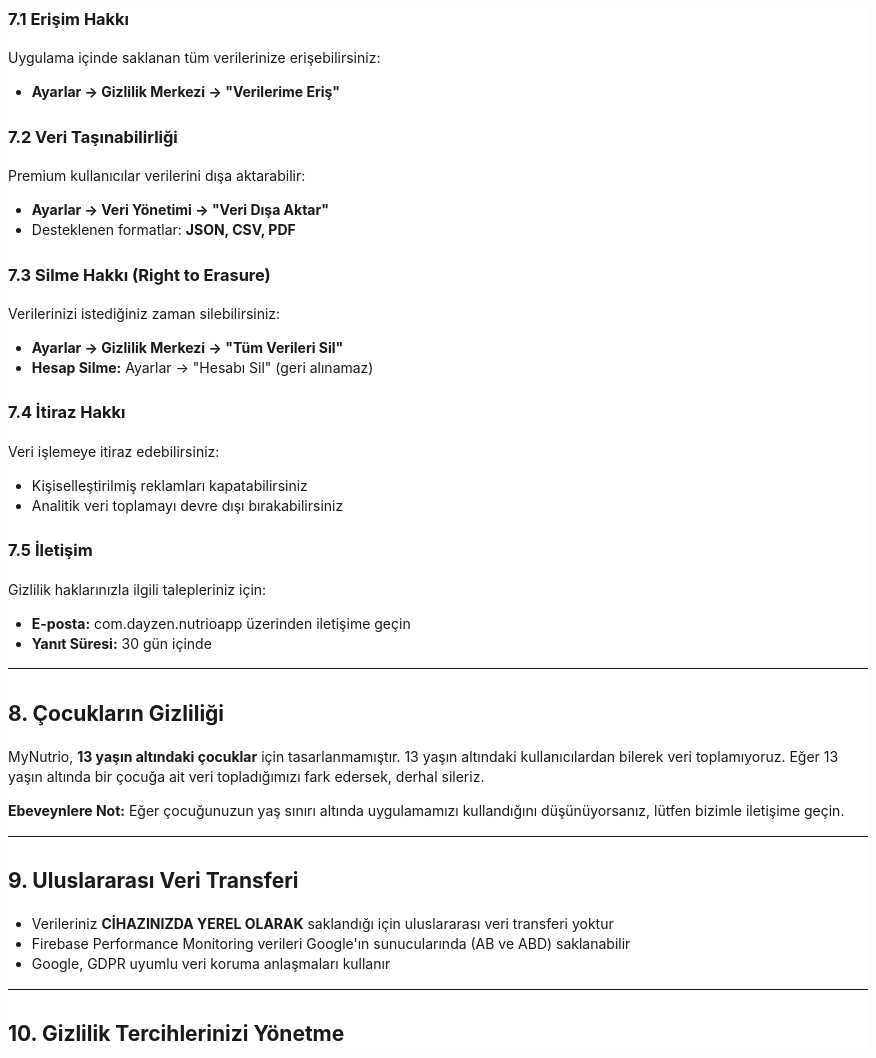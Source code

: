 ### 7.1 Erişim Hakkı

Uygulama içinde saklanan tüm verilerinize erişebilirsiniz:
- **Ayarlar → Gizlilik Merkezi → "Verilerime Eriş"**

### 7.2 Veri Taşınabilirliği

Premium kullanıcılar verilerini dışa aktarabilir:
- **Ayarlar → Veri Yönetimi → "Veri Dışa Aktar"**
- Desteklenen formatlar: **JSON, CSV, PDF**

### 7.3 Silme Hakkı (Right to Erasure)

Verilerinizi istediğiniz zaman silebilirsiniz:
- **Ayarlar → Gizlilik Merkezi → "Tüm Verileri Sil"**
- **Hesap Silme:** Ayarlar → "Hesabı Sil" (geri alınamaz)

### 7.4 İtiraz Hakkı

Veri işlemeye itiraz edebilirsiniz:
- Kişiselleştirilmiş reklamları kapatabilirsiniz
- Analitik veri toplamayı devre dışı bırakabilirsiniz

### 7.5 İletişim

Gizlilik haklarınızla ilgili talepleriniz için:
- **E-posta:** com.dayzen.nutrioapp üzerinden iletişime geçin
- **Yanıt Süresi:** 30 gün içinde

---

## 8. Çocukların Gizliliği

MyNutrio, **13 yaşın altındaki çocuklar** için tasarlanmamıştır. 13 yaşın altındaki kullanıcılardan bilerek veri toplamıyoruz. Eğer 13 yaşın altında bir çocuğa ait veri topladığımızı fark edersek, derhal sileriz.

**Ebeveynlere Not:** Eğer çocuğunuzun yaş sınırı altında uygulamamızı kullandığını düşünüyorsanız, lütfen bizimle iletişime geçin.

---

## 9. Uluslararası Veri Transferi

- Verileriniz **CİHAZINIZDA YEREL OLARAK** saklandığı için uluslararası veri transferi yoktur
- Firebase Performance Monitoring verileri Google'ın sunucularında (AB ve ABD) saklanabilir
- Google, GDPR uyumlu veri koruma anlaşmaları kullanır

---

## 10. Gizlilik Tercihlerinizi Yönetme
